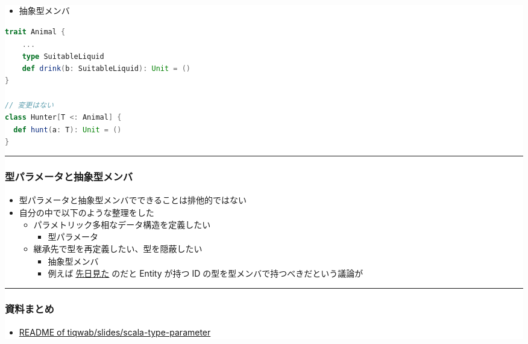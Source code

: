 - 抽象型メンバ

```scala
trait Animal {
    ...
    type SuitableLiquid
    def drink(b: SuitableLiquid): Unit = ()
}

// 変更はない
class Hunter[T <: Animal] {
  def hunt(a: T): Unit = ()
}
```

---

### 型パラメータと抽象型メンバ

- 型パラメータと抽象型メンバでできることは排他的ではない
- 自分の中で以下のような整理をした
  - パラメトリック多相なデータ構造を定義したい
    - 型パラメータ
  - 継承先で型を再定義したい、型を隠蔽したい
    - 抽象型メンバ
    - 例えば [先日見た][2] のだと Entity が持つ ID の型を型メンバで持つべきだという議論が

---

### 資料まとめ

- [README of tiqwab/slides/scala-type-parameter][1]

[1]: https://github.com/tiqwab/slides/tree/master/scala-type-parameter
[2]: https://togetter.com/li/1325895

